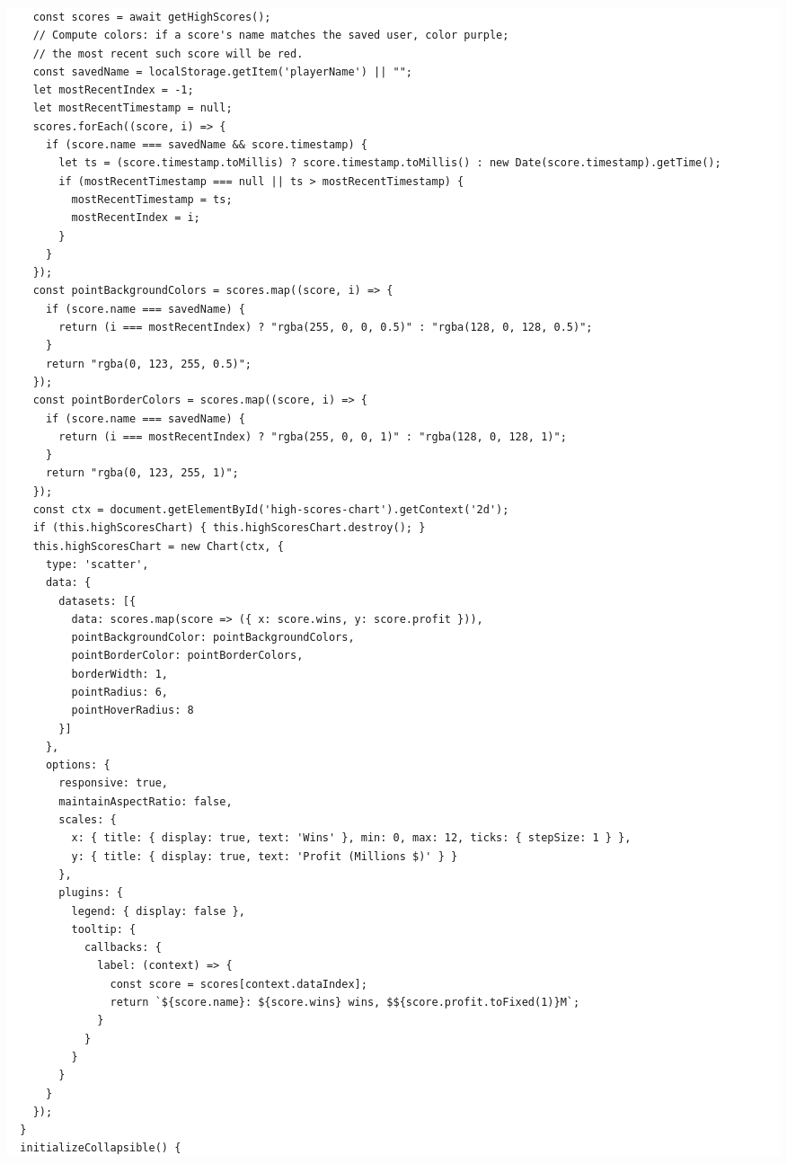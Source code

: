         const scores = await getHighScores();
        // Compute colors: if a score's name matches the saved user, color purple;
        // the most recent such score will be red.
        const savedName = localStorage.getItem('playerName') || "";
        let mostRecentIndex = -1;
        let mostRecentTimestamp = null;
        scores.forEach((score, i) => {
          if (score.name === savedName && score.timestamp) {
            let ts = (score.timestamp.toMillis) ? score.timestamp.toMillis() : new Date(score.timestamp).getTime();
            if (mostRecentTimestamp === null || ts > mostRecentTimestamp) {
              mostRecentTimestamp = ts;
              mostRecentIndex = i;
            }
          }
        });
        const pointBackgroundColors = scores.map((score, i) => {
          if (score.name === savedName) {
            return (i === mostRecentIndex) ? "rgba(255, 0, 0, 0.5)" : "rgba(128, 0, 128, 0.5)";
          }
          return "rgba(0, 123, 255, 0.5)";
        });
        const pointBorderColors = scores.map((score, i) => {
          if (score.name === savedName) {
            return (i === mostRecentIndex) ? "rgba(255, 0, 0, 1)" : "rgba(128, 0, 128, 1)";
          }
          return "rgba(0, 123, 255, 1)";
        });
        const ctx = document.getElementById('high-scores-chart').getContext('2d');
        if (this.highScoresChart) { this.highScoresChart.destroy(); }
        this.highScoresChart = new Chart(ctx, {
          type: 'scatter',
          data: {
            datasets: [{
              data: scores.map(score => ({ x: score.wins, y: score.profit })),
              pointBackgroundColor: pointBackgroundColors,
              pointBorderColor: pointBorderColors,
              borderWidth: 1,
              pointRadius: 6,
              pointHoverRadius: 8
            }]
          },
          options: {
            responsive: true,
            maintainAspectRatio: false,
            scales: {
              x: { title: { display: true, text: 'Wins' }, min: 0, max: 12, ticks: { stepSize: 1 } },
              y: { title: { display: true, text: 'Profit (Millions $)' } }
            },
            plugins: {
              legend: { display: false },
              tooltip: {
                callbacks: {
                  label: (context) => {
                    const score = scores[context.dataIndex];
                    return `${score.name}: ${score.wins} wins, $${score.profit.toFixed(1)}M`;
                  }
                }
              }
            }
          }
        });
      }
      initializeCollapsible() {